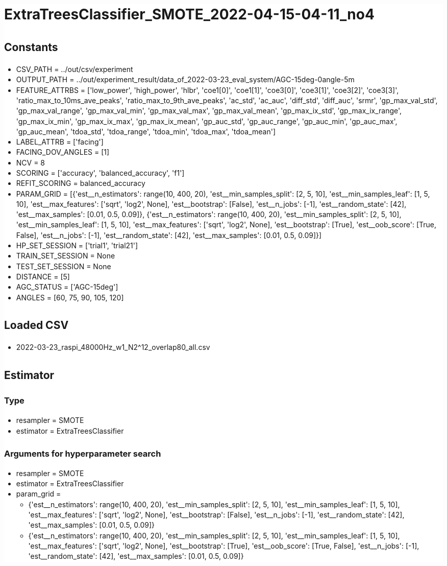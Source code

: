 # ExtraTreesClassifier_SMOTE_2022-04-15-04-11_no4
## Constants
- CSV_PATH = ../out/csv/experiment
- OUTPUT_PATH = ../out/experiment_result/data_of_2022-03-23_eval_system/AGC-15deg-0angle-5m
- FEATURE_ATTRBS = ['low_power', 'high_power', 'hlbr', 'coe1[0]', 'coe1[1]', 'coe3[0]', 'coe3[1]', 'coe3[2]', 'coe3[3]', 'ratio_max_to_10ms_ave_peaks', 'ratio_max_to_9th_ave_peaks', 'ac_std', 'ac_auc', 'diff_std', 'diff_auc', 'srmr', 'gp_max_val_std', 'gp_max_val_range', 'gp_max_val_min', 'gp_max_val_max', 'gp_max_val_mean', 'gp_max_ix_std', 'gp_max_ix_range', 'gp_max_ix_min', 'gp_max_ix_max', 'gp_max_ix_mean', 'gp_auc_std', 'gp_auc_range', 'gp_auc_min', 'gp_auc_max', 'gp_auc_mean', 'tdoa_std', 'tdoa_range', 'tdoa_min', 'tdoa_max', 'tdoa_mean']
- LABEL_ATTRB = ['facing']
- FACING_DOV_ANGLES = [1]
- NCV = 8
- SCORING = ['accuracy', 'balanced_accuracy', 'f1']
- REFIT_SCORING = balanced_accuracy
- PARAM_GRID = [{'est__n_estimators': range(10, 400, 20), 'est__min_samples_split': [2, 5, 10], 'est__min_samples_leaf': [1, 5, 10], 'est__max_features': ['sqrt', 'log2', None], 'est__bootstrap': [False], 'est__n_jobs': [-1], 'est__random_state': [42], 'est__max_samples': [0.01, 0.5, 0.09]}, {'est__n_estimators': range(10, 400, 20), 'est__min_samples_split': [2, 5, 10], 'est__min_samples_leaf': [1, 5, 10], 'est__max_features': ['sqrt', 'log2', None], 'est__bootstrap': [True], 'est__oob_score': [True, False], 'est__n_jobs': [-1], 'est__random_state': [42], 'est__max_samples': [0.01, 0.5, 0.09]}]
- HP_SET_SESSION = ['trial1', 'trial21']
- TRAIN_SET_SESSION = None
- TEST_SET_SESSION = None
- DISTANCE = [5]
- AGC_STATUS = ['AGC-15deg']
- ANGLES = [60, 75, 90, 105, 120]

## Loaded CSV
- 2022-03-23_raspi_48000Hz_w1_N2^12_overlap80_all.csv

## Estimator
### Type
- resampler = SMOTE
- estimator = ExtraTreesClassifier

### Arguments for hyperparameter search
- resampler = SMOTE
- estimator = ExtraTreesClassifier
- param_grid = 
	- {'est__n_estimators': range(10, 400, 20), 'est__min_samples_split': [2, 5, 10], 'est__min_samples_leaf': [1, 5, 10], 'est__max_features': ['sqrt', 'log2', None], 'est__bootstrap': [False], 'est__n_jobs': [-1], 'est__random_state': [42], 'est__max_samples': [0.01, 0.5, 0.09]}
	- {'est__n_estimators': range(10, 400, 20), 'est__min_samples_split': [2, 5, 10], 'est__min_samples_leaf': [1, 5, 10], 'est__max_features': ['sqrt', 'log2', None], 'est__bootstrap': [True], 'est__oob_score': [True, False], 'est__n_jobs': [-1], 'est__random_state': [42], 'est__max_samples': [0.01, 0.5, 0.09]}
